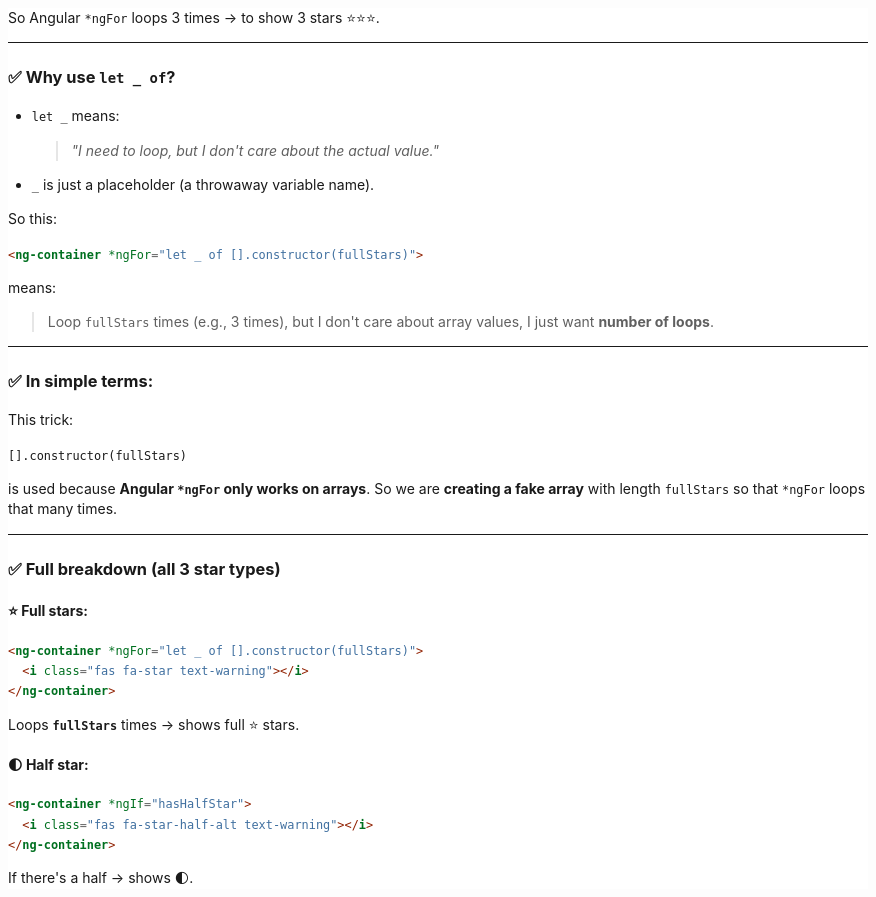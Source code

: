 So Angular `*ngFor` loops 3 times → to show 3 stars ⭐⭐⭐.

---

### ✅ **Why use `let _ of`?**

* `let _` means:

  > *"I need to loop, but I don't care about the actual value."*

* `_` is just a placeholder (a throwaway variable name).

So this:

```html
<ng-container *ngFor="let _ of [].constructor(fullStars)">
```

means:

> Loop `fullStars` times (e.g., 3 times), but I don't care about array values, I just want **number of loops**.

---

### ✅ **In simple terms:**

This trick:

```html
[].constructor(fullStars)
```

is used because **Angular `*ngFor` only works on arrays**.
So we are **creating a fake array** with length `fullStars` so that `*ngFor` loops that many times.

---

### ✅ **Full breakdown (all 3 star types)**

#### ⭐ Full stars:

```html
<ng-container *ngFor="let _ of [].constructor(fullStars)">
  <i class="fas fa-star text-warning"></i>
</ng-container>
```

Loops **`fullStars`** times → shows full ⭐ stars.

#### 🌓 Half star:

```html
<ng-container *ngIf="hasHalfStar">
  <i class="fas fa-star-half-alt text-warning"></i>
</ng-container>
```

If there's a half → shows 🌓.
